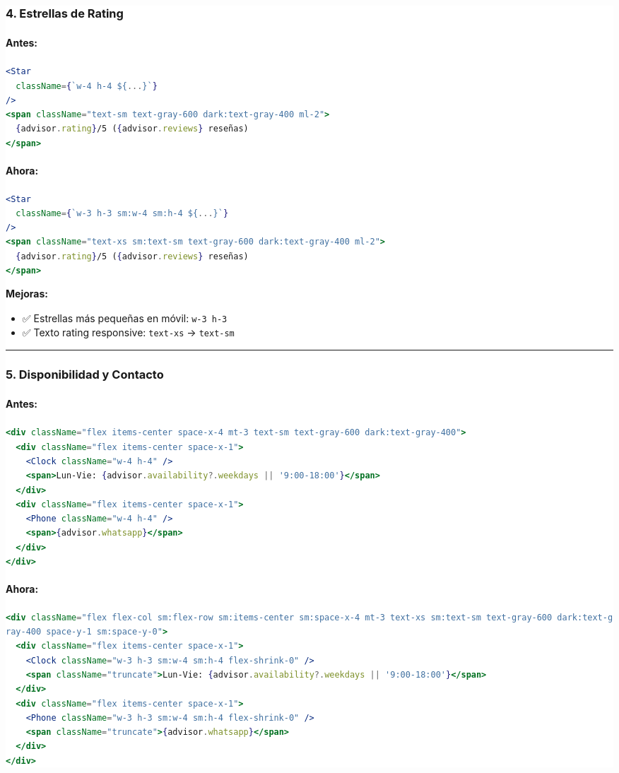 ### **4. Estrellas de Rating**

#### **Antes:**
```jsx
<Star
  className={`w-4 h-4 ${...}`}
/>
<span className="text-sm text-gray-600 dark:text-gray-400 ml-2">
  {advisor.rating}/5 ({advisor.reviews} reseñas)
</span>
```

#### **Ahora:**
```jsx
<Star
  className={`w-3 h-3 sm:w-4 sm:h-4 ${...}`}
/>
<span className="text-xs sm:text-sm text-gray-600 dark:text-gray-400 ml-2">
  {advisor.rating}/5 ({advisor.reviews} reseñas)
</span>
```

**Mejoras:**
- ✅ Estrellas más pequeñas en móvil: `w-3 h-3`
- ✅ Texto rating responsive: `text-xs` → `text-sm`

---

### **5. Disponibilidad y Contacto**

#### **Antes:**
```jsx
<div className="flex items-center space-x-4 mt-3 text-sm text-gray-600 dark:text-gray-400">
  <div className="flex items-center space-x-1">
    <Clock className="w-4 h-4" />
    <span>Lun-Vie: {advisor.availability?.weekdays || '9:00-18:00'}</span>
  </div>
  <div className="flex items-center space-x-1">
    <Phone className="w-4 h-4" />
    <span>{advisor.whatsapp}</span>
  </div>
</div>
```

#### **Ahora:**
```jsx
<div className="flex flex-col sm:flex-row sm:items-center sm:space-x-4 mt-3 text-xs sm:text-sm text-gray-600 dark:text-gray-400 space-y-1 sm:space-y-0">
  <div className="flex items-center space-x-1">
    <Clock className="w-3 h-3 sm:w-4 sm:h-4 flex-shrink-0" />
    <span className="truncate">Lun-Vie: {advisor.availability?.weekdays || '9:00-18:00'}</span>
  </div>
  <div className="flex items-center space-x-1">
    <Phone className="w-3 h-3 sm:w-4 sm:h-4 flex-shrink-0" />
    <span className="truncate">{advisor.whatsapp}</span>
  </div>
</div>
```
